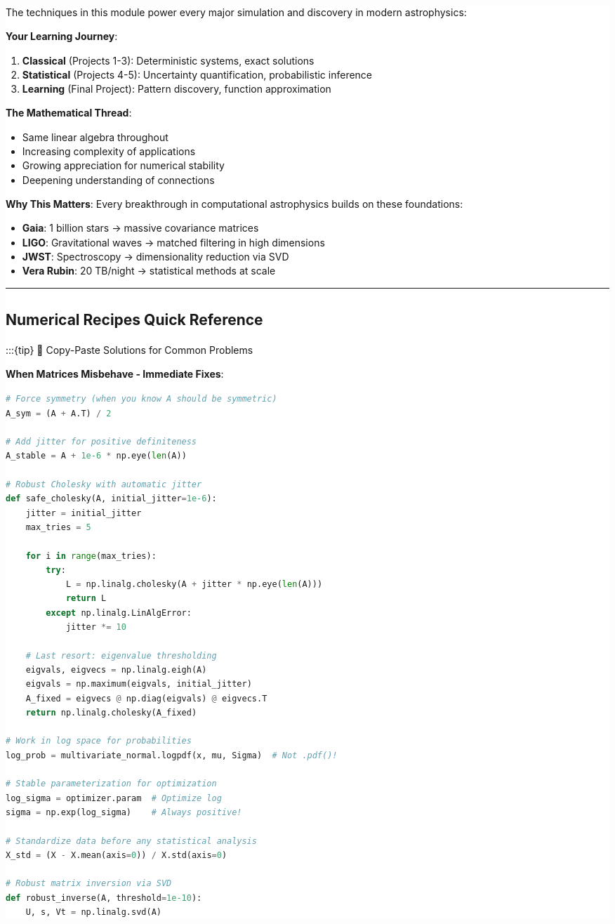 The techniques in this module power every major simulation and discovery in modern astrophysics:

**Your Learning Journey**:
1. **Classical** (Projects 1-3): Deterministic systems, exact solutions
2. **Statistical** (Projects 4-5): Uncertainty quantification, probabilistic inference
3. **Learning** (Final Project): Pattern discovery, function approximation

**The Mathematical Thread**:
- Same linear algebra throughout
- Increasing complexity of applications
- Growing appreciation for numerical stability
- Deepening understanding of connections

**Why This Matters**:
Every breakthrough in computational astrophysics builds on these foundations:
- **Gaia**: 1 billion stars → massive covariance matrices
- **LIGO**: Gravitational waves → matched filtering in high dimensions
- **JWST**: Spectroscopy → dimensionality reduction via SVD
- **Vera Rubin**: 20 TB/night → statistical methods at scale

---

## Numerical Recipes Quick Reference

:::{tip} 🔧 Copy-Paste Solutions for Common Problems

**When Matrices Misbehave - Immediate Fixes**:

```python
# Force symmetry (when you know A should be symmetric)
A_sym = (A + A.T) / 2

# Add jitter for positive definiteness
A_stable = A + 1e-6 * np.eye(len(A))

# Robust Cholesky with automatic jitter
def safe_cholesky(A, initial_jitter=1e-6):
    jitter = initial_jitter
    max_tries = 5

    for i in range(max_tries):
        try:
            L = np.linalg.cholesky(A + jitter * np.eye(len(A)))
            return L
        except np.linalg.LinAlgError:
            jitter *= 10

    # Last resort: eigenvalue thresholding
    eigvals, eigvecs = np.linalg.eigh(A)
    eigvals = np.maximum(eigvals, initial_jitter)
    A_fixed = eigvecs @ np.diag(eigvals) @ eigvecs.T
    return np.linalg.cholesky(A_fixed)

# Work in log space for probabilities
log_prob = multivariate_normal.logpdf(x, mu, Sigma)  # Not .pdf()!

# Stable parameterization for optimization
log_sigma = optimizer.param  # Optimize log
sigma = np.exp(log_sigma)    # Always positive!

# Standardize data before any statistical analysis
X_std = (X - X.mean(axis=0)) / X.std(axis=0)

# Robust matrix inversion via SVD
def robust_inverse(A, threshold=1e-10):
    U, s, Vt = np.linalg.svd(A)
```